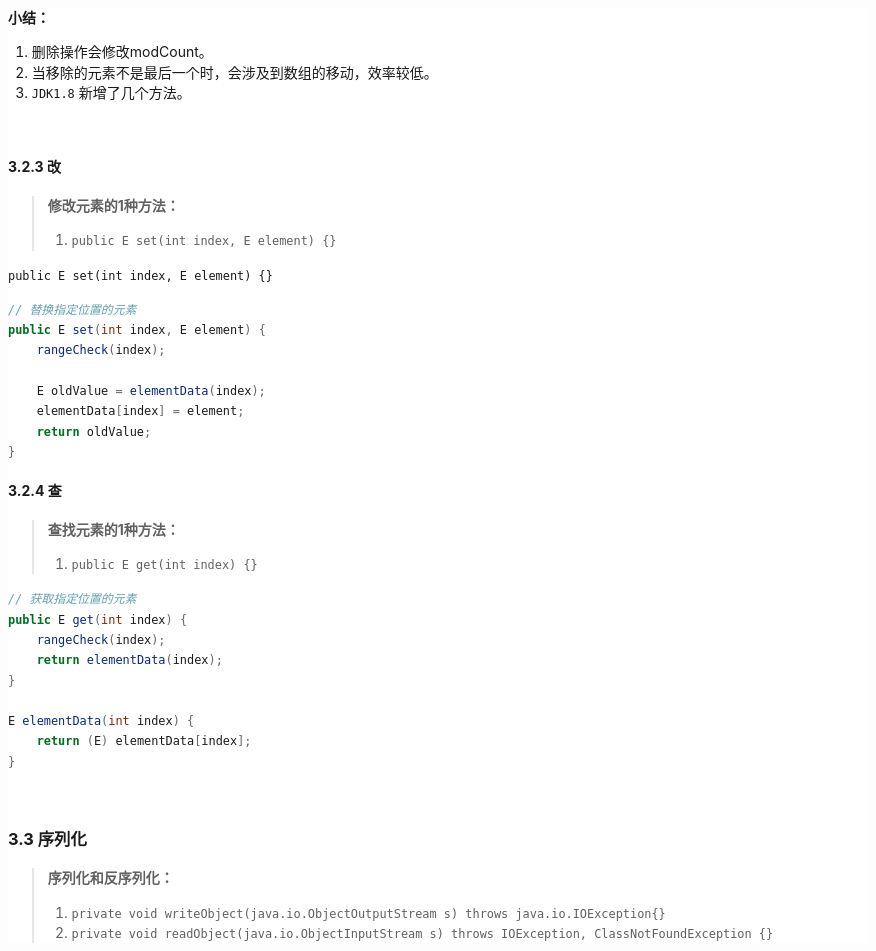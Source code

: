 **小结：**

1. 删除操作会修改modCount。
2. 当移除的元素不是最后一个时，会涉及到数组的移动，效率较低。
3. `JDK1.8` 新增了几个方法。

<br>

#### 3.2.3 改

>**修改元素的1种方法：**
>
>1. `public E set(int index, E element) {}`


`public E set(int index, E element) {}`

```java
// 替换指定位置的元素
public E set(int index, E element) {
    rangeCheck(index);

    E oldValue = elementData(index);
    elementData[index] = element;
    return oldValue;
}
```


#### 3.2.4 查

>**查找元素的1种方法：**
>
>1. `public E get(int index) {}`

```java
// 获取指定位置的元素
public E get(int index) {
    rangeCheck(index);
    return elementData(index);
}

E elementData(int index) {
    return (E) elementData[index];
}
```

<br>

### 3.3 序列化

>**序列化和反序列化：**
>
>1. `private void writeObject(java.io.ObjectOutputStream s) throws java.io.IOException{}`
>2. `private void readObject(java.io.ObjectInputStream s) throws IOException, ClassNotFoundException {}`

